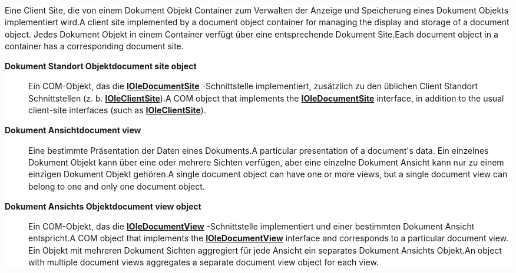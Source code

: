 <span data-ttu-id="47a2b-262">Eine Client Site, die von einem Dokument Objekt Container zum Verwalten der Anzeige und Speicherung eines Dokument Objekts implementiert wird.</span><span class="sxs-lookup"><span data-stu-id="47a2b-262">A client site implemented by a document object container for managing the display and storage of a document object.</span></span> <span data-ttu-id="47a2b-263">Jedes Dokument Objekt in einem Container verfügt über eine entsprechende Dokument Site.</span><span class="sxs-lookup"><span data-stu-id="47a2b-263">Each document object in a container has a corresponding document site.</span></span>

</dd> <dt>

<span data-ttu-id="47a2b-264"><span id="com.document_site_object_gloss"></span><span id="COM.DOCUMENT_SITE_OBJECT_GLOSS"></span>**Dokument Standort Objekt**</span><span class="sxs-lookup"><span data-stu-id="47a2b-264"><span id="com.document_site_object_gloss"></span><span id="COM.DOCUMENT_SITE_OBJECT_GLOSS"></span>**document site object**</span></span>
</dt> <dd>

<span data-ttu-id="47a2b-265">Ein COM-Objekt, das die [**IOleDocumentSite**](/windows/desktop/api/DocObj/nn-docobj-ioledocumentsite) -Schnittstelle implementiert, zusätzlich zu den üblichen Client Standort Schnittstellen (z. b. [**IOleClientSite**](/windows/desktop/api/OleIdl/nn-oleidl-ioleclientsite)).</span><span class="sxs-lookup"><span data-stu-id="47a2b-265">A COM object that implements the [**IOleDocumentSite**](/windows/desktop/api/DocObj/nn-docobj-ioledocumentsite) interface, in addition to the usual client-site interfaces (such as [**IOleClientSite**](/windows/desktop/api/OleIdl/nn-oleidl-ioleclientsite)).</span></span>

</dd> <dt>

<span data-ttu-id="47a2b-266"><span id="com.document_view_gloss"></span><span id="COM.DOCUMENT_VIEW_GLOSS"></span>**Dokument Ansicht**</span><span class="sxs-lookup"><span data-stu-id="47a2b-266"><span id="com.document_view_gloss"></span><span id="COM.DOCUMENT_VIEW_GLOSS"></span>**document view**</span></span>
</dt> <dd>

<span data-ttu-id="47a2b-267">Eine bestimmte Präsentation der Daten eines Dokuments.</span><span class="sxs-lookup"><span data-stu-id="47a2b-267">A particular presentation of a document's data.</span></span> <span data-ttu-id="47a2b-268">Ein einzelnes Dokument Objekt kann über eine oder mehrere Sichten verfügen, aber eine einzelne Dokument Ansicht kann nur zu einem einzigen Dokument Objekt gehören.</span><span class="sxs-lookup"><span data-stu-id="47a2b-268">A single document object can have one or more views, but a single document view can belong to one and only one document object.</span></span>

</dd> <dt>

<span data-ttu-id="47a2b-269"><span id="com.document_view_object_gloss"></span><span id="COM.DOCUMENT_VIEW_OBJECT_GLOSS"></span>**Dokument Ansichts Objekt**</span><span class="sxs-lookup"><span data-stu-id="47a2b-269"><span id="com.document_view_object_gloss"></span><span id="COM.DOCUMENT_VIEW_OBJECT_GLOSS"></span>**document view object**</span></span>
</dt> <dd>

<span data-ttu-id="47a2b-270">Ein COM-Objekt, das die [**IOleDocumentView**](/windows/desktop/api/DocObj/nn-docobj-ioledocumentview) -Schnittstelle implementiert und einer bestimmten Dokument Ansicht entspricht.</span><span class="sxs-lookup"><span data-stu-id="47a2b-270">A COM object that implements the [**IOleDocumentView**](/windows/desktop/api/DocObj/nn-docobj-ioledocumentview) interface and corresponds to a particular document view.</span></span> <span data-ttu-id="47a2b-271">Ein Objekt mit mehreren Dokument Sichten aggregiert für jede Ansicht ein separates Dokument Ansichts Objekt.</span><span class="sxs-lookup"><span data-stu-id="47a2b-271">An object with multiple document views aggregates a separate document view object for each view.</span></span>

